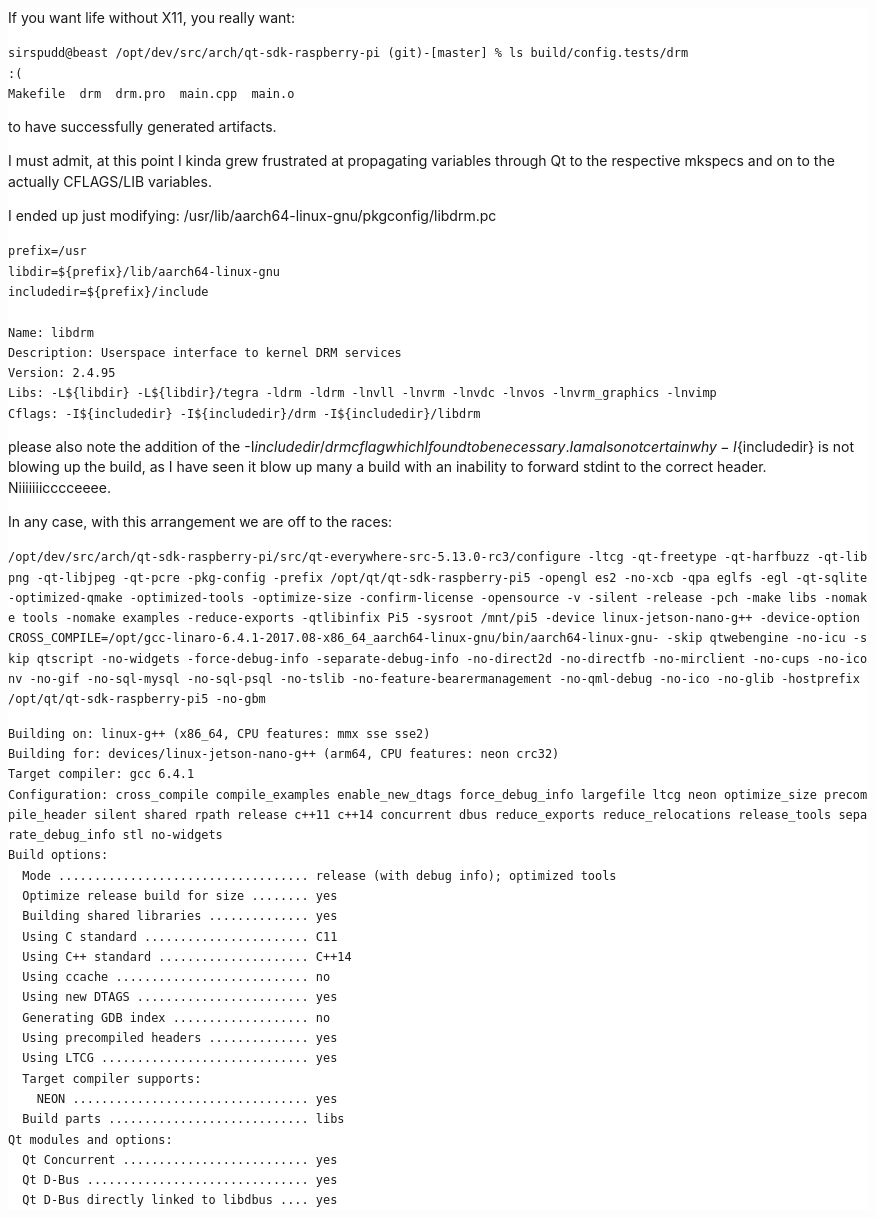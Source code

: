 If you want life without X11, you really want:

```
sirspudd@beast /opt/dev/src/arch/qt-sdk-raspberry-pi (git)-[master] % ls build/config.tests/drm                          :(
Makefile  drm  drm.pro  main.cpp  main.o
```
to have successfully generated artifacts.

I must admit, at this point I kinda grew frustrated at propagating variables through Qt to the respective mkspecs and on to the actually CFLAGS/LIB variables.

I ended up just modifying: /usr/lib/aarch64-linux-gnu/pkgconfig/libdrm.pc

```
prefix=/usr
libdir=${prefix}/lib/aarch64-linux-gnu
includedir=${prefix}/include

Name: libdrm
Description: Userspace interface to kernel DRM services
Version: 2.4.95
Libs: -L${libdir} -L${libdir}/tegra -ldrm -ldrm -lnvll -lnvrm -lnvdc -lnvos -lnvrm_graphics -lnvimp
Cflags: -I${includedir} -I${includedir}/drm -I${includedir}/libdrm
```

please also note the addition of the -I${includedir}/drm cflag which I found to be necessary. I am also not certain why -I${includedir} is not blowing up the build, as I have seen it blow up many a build with an inability to forward stdint to the correct header. Niiiiiiicccceeee.

In any case, with this arrangement we are off to the races:

```
/opt/dev/src/arch/qt-sdk-raspberry-pi/src/qt-everywhere-src-5.13.0-rc3/configure -ltcg -qt-freetype -qt-harfbuzz -qt-libpng -qt-libjpeg -qt-pcre -pkg-config -prefix /opt/qt/qt-sdk-raspberry-pi5 -opengl es2 -no-xcb -qpa eglfs -egl -qt-sqlite -optimized-qmake -optimized-tools -optimize-size -confirm-license -opensource -v -silent -release -pch -make libs -nomake tools -nomake examples -reduce-exports -qtlibinfix Pi5 -sysroot /mnt/pi5 -device linux-jetson-nano-g++ -device-option CROSS_COMPILE=/opt/gcc-linaro-6.4.1-2017.08-x86_64_aarch64-linux-gnu/bin/aarch64-linux-gnu- -skip qtwebengine -no-icu -skip qtscript -no-widgets -force-debug-info -separate-debug-info -no-direct2d -no-directfb -no-mirclient -no-cups -no-iconv -no-gif -no-sql-mysql -no-sql-psql -no-tslib -no-feature-bearermanagement -no-qml-debug -no-ico -no-glib -hostprefix /opt/qt/qt-sdk-raspberry-pi5 -no-gbm
```

```
Building on: linux-g++ (x86_64, CPU features: mmx sse sse2)
Building for: devices/linux-jetson-nano-g++ (arm64, CPU features: neon crc32)
Target compiler: gcc 6.4.1
Configuration: cross_compile compile_examples enable_new_dtags force_debug_info largefile ltcg neon optimize_size precompile_header silent shared rpath release c++11 c++14 concurrent dbus reduce_exports reduce_relocations release_tools separate_debug_info stl no-widgets
Build options:
  Mode ................................... release (with debug info); optimized tools
  Optimize release build for size ........ yes
  Building shared libraries .............. yes
  Using C standard ....................... C11
  Using C++ standard ..................... C++14
  Using ccache ........................... no
  Using new DTAGS ........................ yes
  Generating GDB index ................... no
  Using precompiled headers .............. yes
  Using LTCG ............................. yes
  Target compiler supports:
    NEON ................................. yes
  Build parts ............................ libs
Qt modules and options:
  Qt Concurrent .......................... yes
  Qt D-Bus ............................... yes
  Qt D-Bus directly linked to libdbus .... yes
```